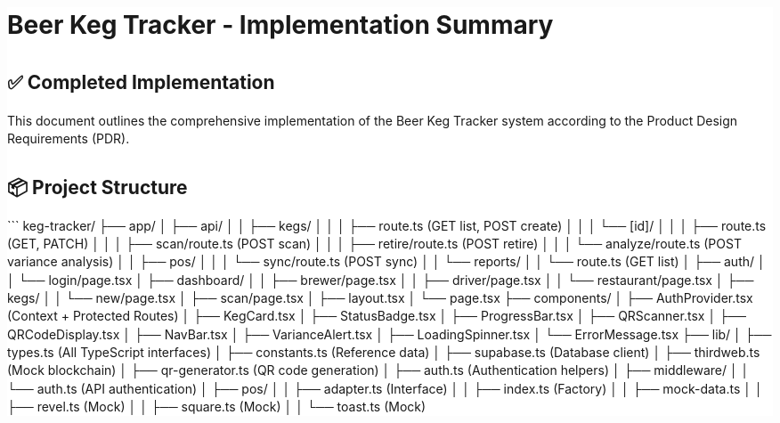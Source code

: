 # Beer Keg Tracker - Implementation Summary

## ✅ Completed Implementation

This document outlines the comprehensive implementation of the Beer Keg Tracker system according to the Product Design Requirements (PDR).

## 📦 Project Structure

\`\`\`
keg-tracker/
├── app/
│   ├── api/
│   │   ├── kegs/
│   │   │   ├── route.ts (GET list, POST create)
│   │   │   └── [id]/
│   │   │       ├── route.ts (GET, PATCH)
│   │   │       ├── scan/route.ts (POST scan)
│   │   │       ├── retire/route.ts (POST retire)
│   │   │       └── analyze/route.ts (POST variance analysis)
│   │   ├── pos/
│   │   │   └── sync/route.ts (POST sync)
│   │   └── reports/
│   │       └── route.ts (GET list)
│   ├── auth/
│   │   └── login/page.tsx
│   ├── dashboard/
│   │   ├── brewer/page.tsx
│   │   ├── driver/page.tsx
│   │   └── restaurant/page.tsx
│   ├── kegs/
│   │   └── new/page.tsx
│   ├── scan/page.tsx
│   ├── layout.tsx
│   └── page.tsx
├── components/
│   ├── AuthProvider.tsx (Context + Protected Routes)
│   ├── KegCard.tsx
│   ├── StatusBadge.tsx
│   ├── ProgressBar.tsx
│   ├── QRScanner.tsx
│   ├── QRCodeDisplay.tsx
│   ├── NavBar.tsx
│   ├── VarianceAlert.tsx
│   ├── LoadingSpinner.tsx
│   └── ErrorMessage.tsx
├── lib/
│   ├── types.ts (All TypeScript interfaces)
│   ├── constants.ts (Reference data)
│   ├── supabase.ts (Database client)
│   ├── thirdweb.ts (Mock blockchain)
│   ├── qr-generator.ts (QR code generation)
│   ├── auth.ts (Authentication helpers)
│   ├── middleware/
│   │   └── auth.ts (API authentication)
│   ├── pos/
│   │   ├── adapter.ts (Interface)
│   │   ├── index.ts (Factory)
│   │   ├── mock-data.ts
│   │   ├── revel.ts (Mock)
│   │   ├── square.ts (Mock)
│   │   └── toast.ts (Mock)